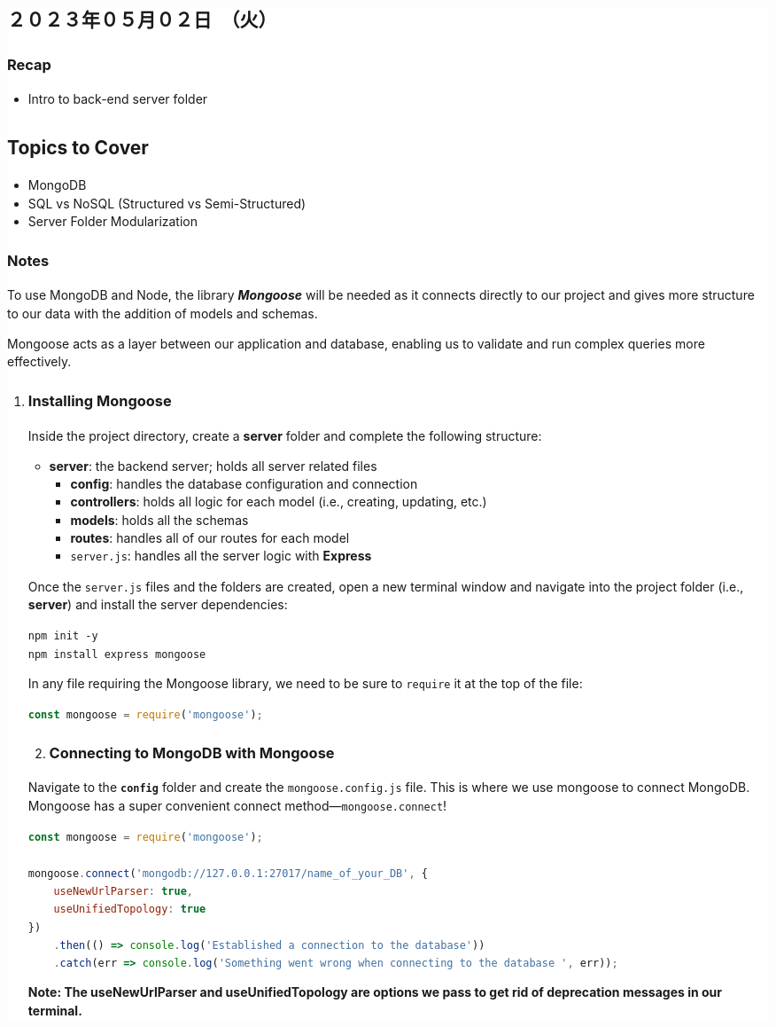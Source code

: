 ２０２３年０５月０２日　（火）
---

### Recap
- Intro to back-end server folder

## **Topics to Cover**
- MongoDB
- SQL vs NoSQL (Structured vs Semi-Structured)
- Server Folder Modularization

### Notes
To use MongoDB and Node, the library **_Mongoose_** will be needed as it connects directly to our project and gives more structure to our data with the addition of models and schemas.

Mongoose acts as a layer between our application and database, enabling us to validate and run complex queries more effectively.

1. ### **Installing Mongoose**
    Inside the project directory, create a **server** folder and complete the following structure:
    - **server**: the backend server; holds all server related files
        - **config**: handles the database configuration and connection
        - **controllers**: holds all logic for each model (i.e., creating, updating, etc.)
        - **models**: holds all the schemas
        - **routes**: handles all of our routes for each model
        - `server.js`: handles all the server logic with **Express**
    
    Once the `server.js` files and the folders are created, open a new terminal window and navigate into the project folder (i.e., **server**) and install the server dependencies:
    ```
    npm init -y
    npm install express mongoose
    ```
    In any file requiring the Mongoose library, we need to be sure to `require` it at the top of the file:
    ```js
    const mongoose = require('mongoose');
    ```


    2. ### **Connecting to MongoDB with Mongoose**
    Navigate to the **`config`** folder and create the `mongoose.config.js` file. This is where we use mongoose to connect MongoDB. Mongoose has a super convenient connect method—`mongoose.connect`!
    ```js
    const mongoose = require('mongoose');
    
    mongoose.connect('mongodb://127.0.0.1:27017/name_of_your_DB', {
        useNewUrlParser: true,
        useUnifiedTopology: true
    })
        .then(() => console.log('Established a connection to the database'))
        .catch(err => console.log('Something went wrong when connecting to the database ', err));
    ```
    **Note: The useNewUrlParser and useUnifiedTopology are options we pass to get rid of deprecation messages in our terminal.**
